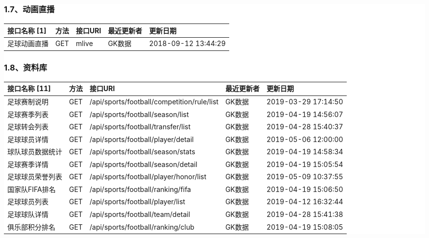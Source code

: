 ### 1.7、动画直播
| 接口名称 [1] | 方法 |接口URI | 最近更新者 | 更新日期|
| :---------- | :----| :--------------------------- |:--------- |:----------------|
|足球动画直播|	GET| mlive|	 GK数据|	2018-09-12 13:44:29|

### 1.8、资料库
| 接口名称 [11] | 方法 |接口URI | 最近更新者 | 更新日期|
| :---------- | :----| :--------------------------- |:--------- |:----------------|
|足球赛制说明|	GET| /api/sports/football/competition/rule/list|	 GK数据|	2019-03-29 17:14:50|
|足球赛季列表|	GET| /api/sports/football/season/list|	 GK数据|	2019-04-19 14:56:07|
|足球转会列表|	GET| /api/sports/football/transfer/list|	 GK数据|	2019-04-28 15:40:37|
|足球球员详情|	GET| /api/sports/football/player/detail|	 GK数据|	2019-05-06 12:00:00|
|球队球员数据统计|	GET| /api/sports/football/season/stats|	 GK数据|	2019-04-19 14:58:34|
|足球赛季详情|	GET| /api/sports/football/season/detail|	 GK数据|	2019-04-19 15:05:54|
|足球球员荣誉列表|	GET| /api/sports/football/player/honor/list|	 GK数据|	2019-05-09 10:37:55|
|国家队FIFA排名|	GET| /api/sports/football/ranking/fifa|	 GK数据|	2019-04-19 15:06:50|
|足球球员列表|	GET| /api/sports/football/player/list|	 GK数据|	2019-04-12 16:32:44|
|足球球队详情|	GET| /api/sports/football/team/detail|	 GK数据|	2019-04-28 15:41:38|
|俱乐部积分排名|	GET| /api/sports/football/ranking/club|	 GK数据|	2019-04-19 15:08:05|


